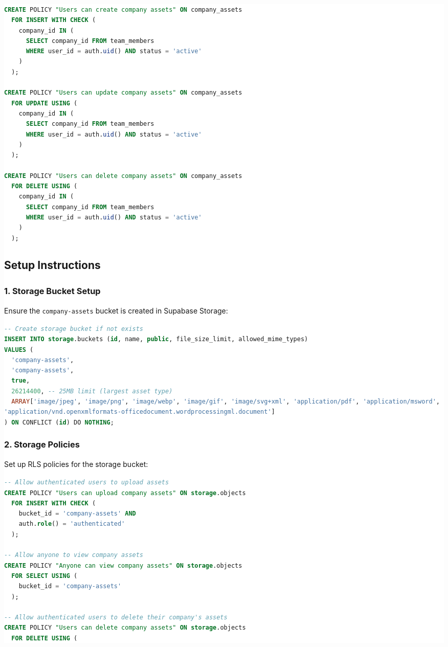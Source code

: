 ```sql
CREATE POLICY "Users can create company assets" ON company_assets
  FOR INSERT WITH CHECK (
    company_id IN (
      SELECT company_id FROM team_members 
      WHERE user_id = auth.uid() AND status = 'active'
    )
  );

CREATE POLICY "Users can update company assets" ON company_assets
  FOR UPDATE USING (
    company_id IN (
      SELECT company_id FROM team_members 
      WHERE user_id = auth.uid() AND status = 'active'
    )
  );

CREATE POLICY "Users can delete company assets" ON company_assets
  FOR DELETE USING (
    company_id IN (
      SELECT company_id FROM team_members 
      WHERE user_id = auth.uid() AND status = 'active'
    )
  );
```

## Setup Instructions

### 1. Storage Bucket Setup
Ensure the `company-assets` bucket is created in Supabase Storage:

```sql
-- Create storage bucket if not exists
INSERT INTO storage.buckets (id, name, public, file_size_limit, allowed_mime_types)
VALUES (
  'company-assets',
  'company-assets',
  true,
  26214400, -- 25MB limit (largest asset type)
  ARRAY['image/jpeg', 'image/png', 'image/webp', 'image/gif', 'image/svg+xml', 'application/pdf', 'application/msword', 'application/vnd.openxmlformats-officedocument.wordprocessingml.document']
) ON CONFLICT (id) DO NOTHING;
```

### 2. Storage Policies
Set up RLS policies for the storage bucket:

```sql
-- Allow authenticated users to upload assets
CREATE POLICY "Users can upload company assets" ON storage.objects
  FOR INSERT WITH CHECK (
    bucket_id = 'company-assets' AND
    auth.role() = 'authenticated'
  );

-- Allow anyone to view company assets
CREATE POLICY "Anyone can view company assets" ON storage.objects
  FOR SELECT USING (
    bucket_id = 'company-assets'
  );

-- Allow authenticated users to delete their company's assets
CREATE POLICY "Users can delete company assets" ON storage.objects
  FOR DELETE USING (
```